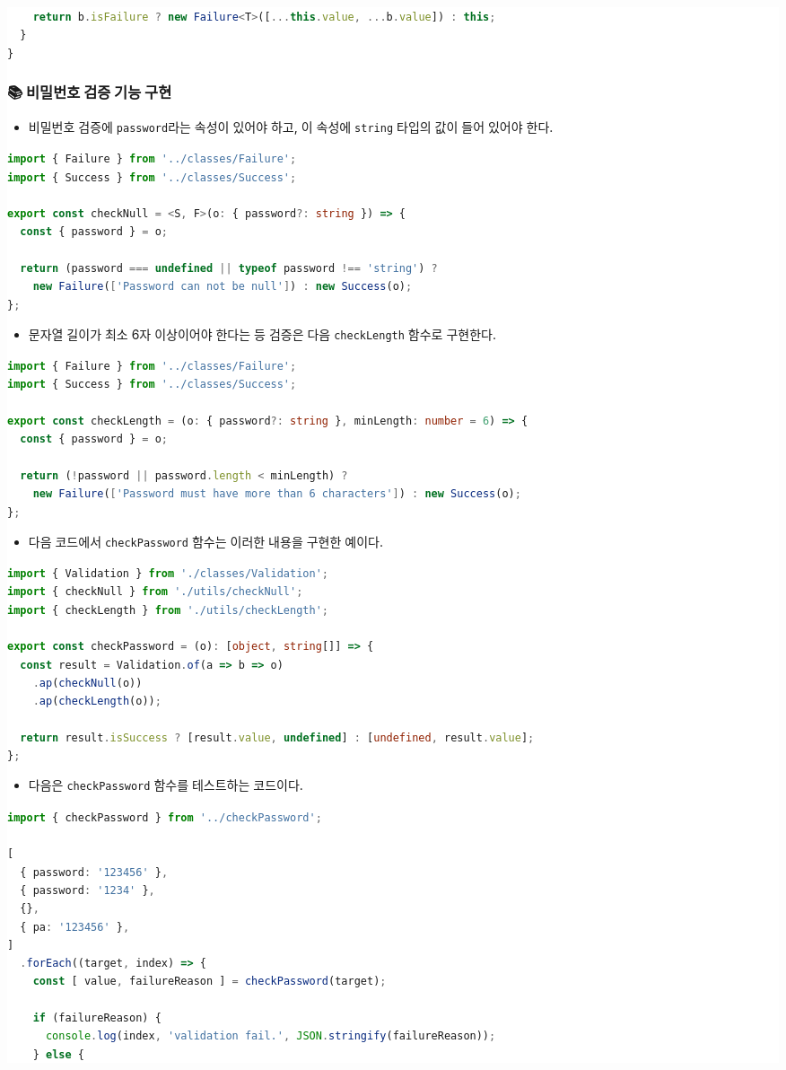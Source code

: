 ```ts
    return b.isFailure ? new Failure<T>([...this.value, ...b.value]) : this;
  }
}
```

### 📚 비밀번호 검증 기능 구현

- 비밀번호 검증에 `password`라는 속성이 있어야 하고, 이 속성에 `string` 타입의 값이 들어 있어야 한다.

```ts
import { Failure } from '../classes/Failure';
import { Success } from '../classes/Success';

export const checkNull = <S, F>(o: { password?: string }) => {
  const { password } = o;

  return (password === undefined || typeof password !== 'string') ?
    new Failure(['Password can not be null']) : new Success(o);
};
```

- 문자열 길이가 최소 6자 이상이어야 한다는 등 검증은 다음 `checkLength` 함수로 구현한다.

```ts
import { Failure } from '../classes/Failure';
import { Success } from '../classes/Success';

export const checkLength = (o: { password?: string }, minLength: number = 6) => {
  const { password } = o;

  return (!password || password.length < minLength) ?
    new Failure(['Password must have more than 6 characters']) : new Success(o);
};
```

- 다음 코드에서 `checkPassword` 함수는 이러한 내용을 구현한 예이다.

```ts
import { Validation } from './classes/Validation';
import { checkNull } from './utils/checkNull';
import { checkLength } from './utils/checkLength';

export const checkPassword = (o): [object, string[]] => {
  const result = Validation.of(a => b => o)
    .ap(checkNull(o))
    .ap(checkLength(o));

  return result.isSuccess ? [result.value, undefined] : [undefined, result.value];
};
```

- 다음은 `checkPassword` 함수를 테스트하는 코드이다.

```ts
import { checkPassword } from '../checkPassword';

[
  { password: '123456' },
  { password: '1234' },
  {},
  { pa: '123456' },
]
  .forEach((target, index) => {
    const [ value, failureReason ] = checkPassword(target);

    if (failureReason) {
      console.log(index, 'validation fail.', JSON.stringify(failureReason));
    } else {
```